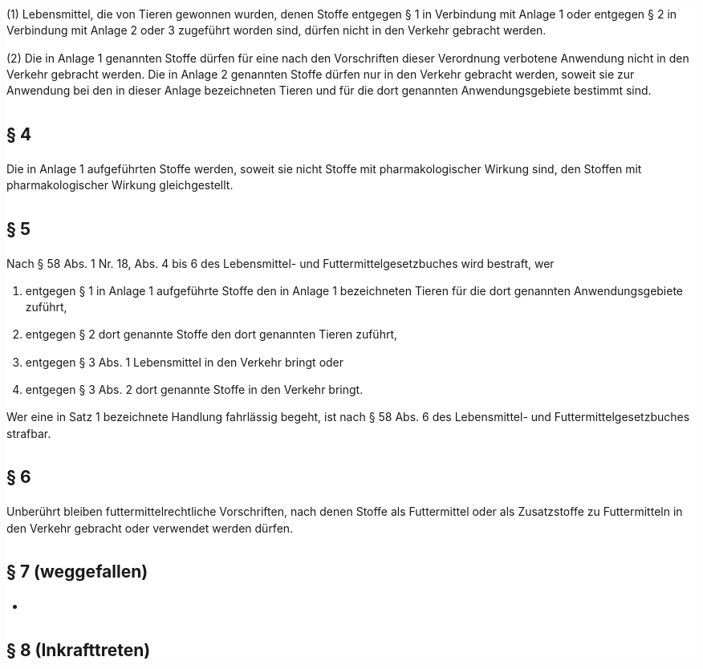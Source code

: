 (1) Lebensmittel, die von Tieren gewonnen wurden, denen Stoffe
entgegen § 1 in Verbindung mit Anlage 1 oder entgegen § 2 in
Verbindung mit Anlage 2 oder 3 zugeführt worden sind, dürfen nicht in
den Verkehr gebracht werden.

(2) Die in Anlage 1 genannten Stoffe dürfen für eine nach den
Vorschriften dieser Verordnung verbotene Anwendung nicht in den
Verkehr gebracht werden. Die in Anlage 2 genannten Stoffe dürfen nur
in den Verkehr gebracht werden, soweit sie zur Anwendung bei den in
dieser Anlage bezeichneten Tieren und für die dort genannten
Anwendungsgebiete bestimmt sind.


## § 4

Die in Anlage 1 aufgeführten Stoffe werden, soweit sie nicht Stoffe
mit pharmakologischer Wirkung sind, den Stoffen mit pharmakologischer
Wirkung gleichgestellt.


## § 5

Nach § 58 Abs. 1 Nr. 18, Abs. 4 bis 6 des Lebensmittel- und
Futtermittelgesetzbuches wird bestraft, wer

1.  entgegen § 1 in Anlage 1 aufgeführte Stoffe den in Anlage 1
    bezeichneten Tieren für die dort genannten Anwendungsgebiete zuführt,


2.  entgegen § 2 dort genannte Stoffe den dort genannten Tieren zuführt,


3.  entgegen § 3 Abs. 1 Lebensmittel in den Verkehr bringt oder


4.  entgegen § 3 Abs. 2 dort genannte Stoffe in den Verkehr bringt.



Wer eine in Satz 1 bezeichnete Handlung fahrlässig begeht, ist nach §
58 Abs. 6 des Lebensmittel- und Futtermittelgesetzbuches strafbar.


## § 6

Unberührt bleiben futtermittelrechtliche Vorschriften, nach denen
Stoffe als Futtermittel oder als Zusatzstoffe zu Futtermitteln in den
Verkehr gebracht oder verwendet werden dürfen.


## § 7 (weggefallen)

-


## § 8 (Inkrafttreten)
